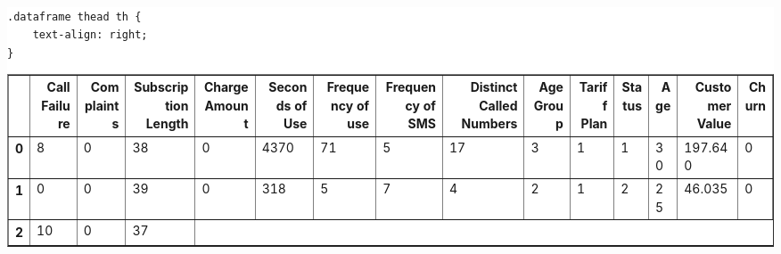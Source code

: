     .dataframe thead th {
        text-align: right;
    }
</style>
<table border="1" class="dataframe">
  <thead>
    <tr style="text-align: right;">
      <th></th>
      <th>Call Failure</th>
      <th>Complaints</th>
      <th>Subscription Length</th>
      <th>Charge Amount</th>
      <th>Seconds of Use</th>
      <th>Frequency of use</th>
      <th>Frequency of SMS</th>
      <th>Distinct Called Numbers</th>
      <th>Age Group</th>
      <th>Tariff Plan</th>
      <th>Status</th>
      <th>Age</th>
      <th>Customer Value</th>
      <th>Churn</th>
    </tr>
  </thead>
  <tbody>
    <tr>
      <th>0</th>
      <td>8</td>
      <td>0</td>
      <td>38</td>
      <td>0</td>
      <td>4370</td>
      <td>71</td>
      <td>5</td>
      <td>17</td>
      <td>3</td>
      <td>1</td>
      <td>1</td>
      <td>30</td>
      <td>197.640</td>
      <td>0</td>
    </tr>
    <tr>
      <th>1</th>
      <td>0</td>
      <td>0</td>
      <td>39</td>
      <td>0</td>
      <td>318</td>
      <td>5</td>
      <td>7</td>
      <td>4</td>
      <td>2</td>
      <td>1</td>
      <td>2</td>
      <td>25</td>
      <td>46.035</td>
      <td>0</td>
    </tr>
    <tr>
      <th>2</th>
      <td>10</td>
      <td>0</td>
      <td>37</td>